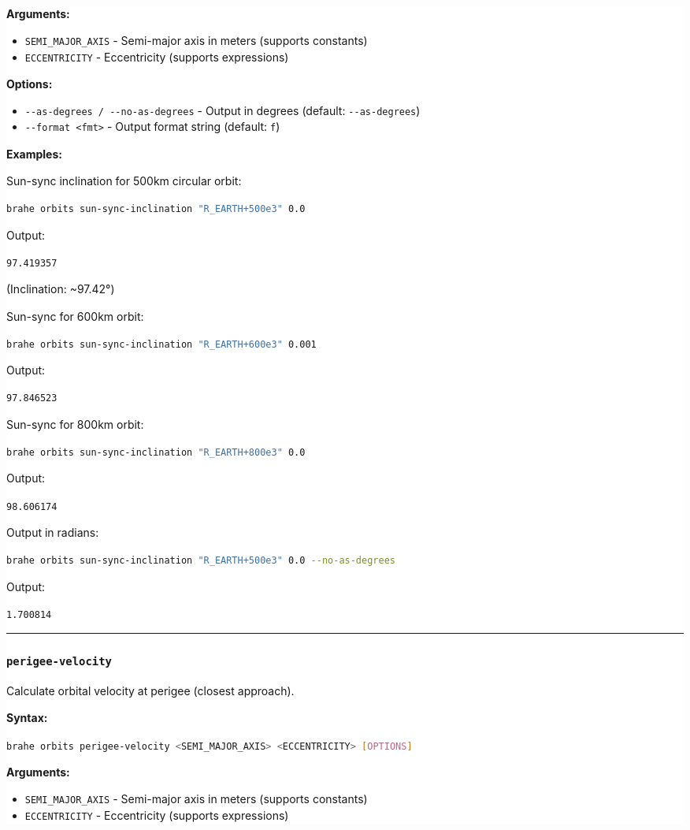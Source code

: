 **Arguments:**
- `SEMI_MAJOR_AXIS` - Semi-major axis in meters (supports constants)
- `ECCENTRICITY` - Eccentricity (supports expressions)

**Options:**
- `--as-degrees / --no-as-degrees` - Output in degrees (default: `--as-degrees`)
- `--format <fmt>` - Output format string (default: `f`)

**Examples:**

Sun-sync inclination for 500km circular orbit:
```bash
brahe orbits sun-sync-inclination "R_EARTH+500e3" 0.0
```
Output:
```
97.419357
```
(Inclination: ~97.42°)

Sun-sync for 600km orbit:
```bash
brahe orbits sun-sync-inclination "R_EARTH+600e3" 0.001
```
Output:
```
97.846523
```

Sun-sync for 800km orbit:
```bash
brahe orbits sun-sync-inclination "R_EARTH+800e3" 0.0
```
Output:
```
98.606174
```

Output in radians:
```bash
brahe orbits sun-sync-inclination "R_EARTH+500e3" 0.0 --no-as-degrees
```
Output:
```
1.700814
```

---

### `perigee-velocity`

Calculate orbital velocity at perigee (closest approach).

**Syntax:**
```bash
brahe orbits perigee-velocity <SEMI_MAJOR_AXIS> <ECCENTRICITY> [OPTIONS]
```

**Arguments:**
- `SEMI_MAJOR_AXIS` - Semi-major axis in meters (supports constants)
- `ECCENTRICITY` - Eccentricity (supports expressions)
